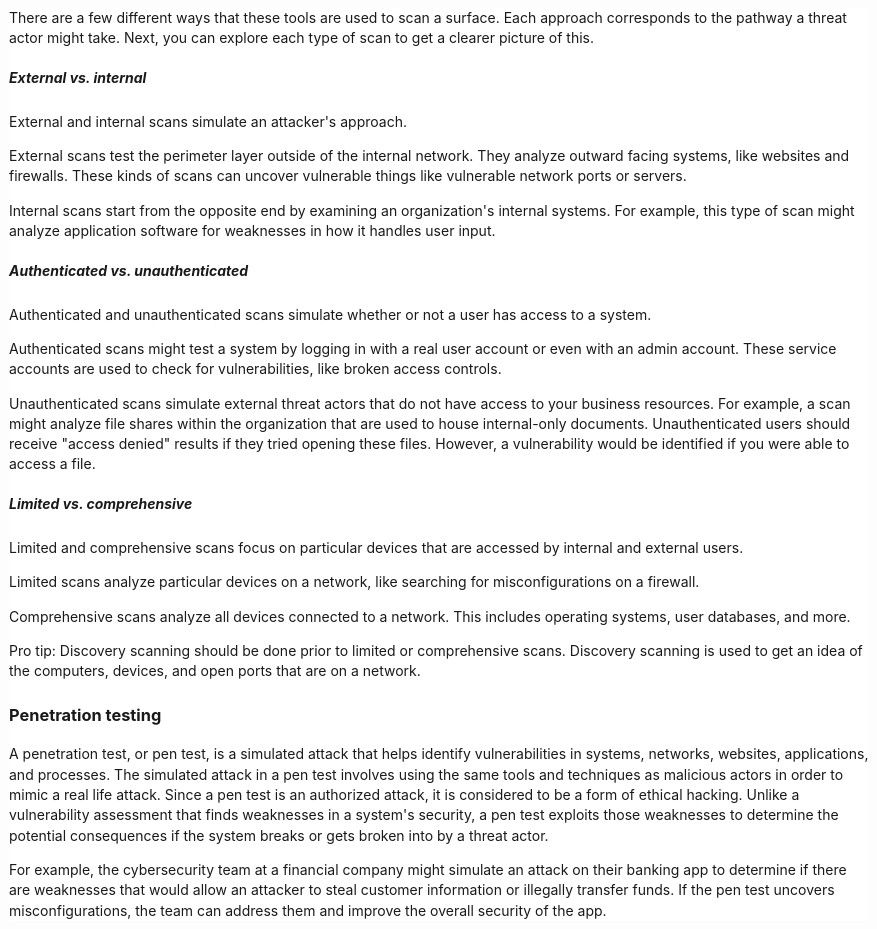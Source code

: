 There are a few different ways that these tools are used to scan a surface. Each approach corresponds to the pathway a threat actor might take. Next, you can explore each type of scan to get a clearer picture of this. 

##### External vs. internal

External and internal scans simulate an attacker's approach.

External scans test the perimeter layer outside of the internal network. They analyze outward facing systems, like websites and firewalls. These kinds of scans can uncover vulnerable things like vulnerable network ports or servers.

Internal scans start from the opposite end by examining an organization's internal systems. For example, this type of scan might analyze application software for weaknesses in how it handles user input.

##### Authenticated vs. unauthenticated

Authenticated and unauthenticated scans simulate whether or not a user has access to a system.

Authenticated scans might test a system by logging in with a real user account or even with an admin account. These service accounts are used to check for vulnerabilities, like broken access controls.

Unauthenticated scans simulate external threat actors that do not have access to your business resources. For example, a scan might analyze file shares within the organization that are used to house internal-only documents. Unauthenticated users should receive "access denied" results if they tried opening these files. However, a vulnerability would be identified if you were able to access a file.

##### Limited vs. comprehensive

Limited and comprehensive scans focus on particular devices that are accessed by internal and external users.

Limited scans analyze particular devices on a network, like searching for misconfigurations on a firewall.

Comprehensive scans analyze all devices connected to a network. This includes operating systems, user databases, and more.

Pro tip: Discovery scanning should be done prior to limited or comprehensive scans. Discovery scanning is used to get an idea of the computers, devices, and open ports that are on a network.

### Penetration testing

A penetration test, or pen test, is a simulated attack that helps identify vulnerabilities in systems, networks, websites, applications, and processes. The simulated attack in a pen test involves using the same tools and techniques as malicious actors in order to mimic a real life attack. Since a pen test is an authorized attack, it is considered to be a form of ethical hacking. Unlike a vulnerability assessment that finds weaknesses in a system's security, a pen test exploits those weaknesses to determine the potential consequences if the system breaks or gets broken into by a threat actor.

For example, the cybersecurity team at a financial company might simulate an attack on their banking app to determine if there are weaknesses that would allow an attacker to steal customer information or illegally transfer funds. If the pen test uncovers misconfigurations, the team can address them and improve the overall security of the app.  

